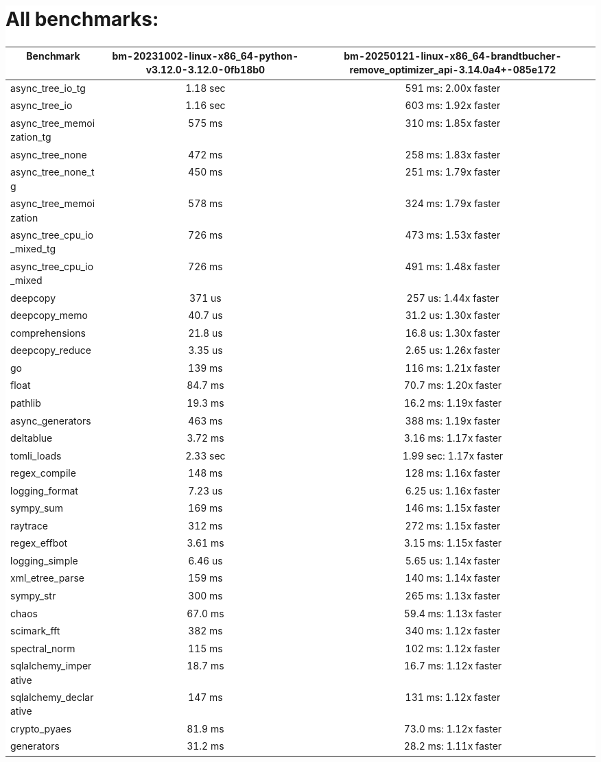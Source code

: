 All benchmarks:
===============

| Benchmark                  | bm-20231002-linux-x86_64-python-v3.12.0-3.12.0-0fb18b0 | bm-20250121-linux-x86_64-brandtbucher-remove_optimizer_api-3.14.0a4+-085e172 |
|----------------------------|:------------------------------------------------------:|:----------------------------------------------------------------------------:|
| async_tree_io_tg           | 1.18 sec                                               | 591 ms: 2.00x faster                                                         |
| async_tree_io              | 1.16 sec                                               | 603 ms: 1.92x faster                                                         |
| async_tree_memoization_tg  | 575 ms                                                 | 310 ms: 1.85x faster                                                         |
| async_tree_none            | 472 ms                                                 | 258 ms: 1.83x faster                                                         |
| async_tree_none_tg         | 450 ms                                                 | 251 ms: 1.79x faster                                                         |
| async_tree_memoization     | 578 ms                                                 | 324 ms: 1.79x faster                                                         |
| async_tree_cpu_io_mixed_tg | 726 ms                                                 | 473 ms: 1.53x faster                                                         |
| async_tree_cpu_io_mixed    | 726 ms                                                 | 491 ms: 1.48x faster                                                         |
| deepcopy                   | 371 us                                                 | 257 us: 1.44x faster                                                         |
| deepcopy_memo              | 40.7 us                                                | 31.2 us: 1.30x faster                                                        |
| comprehensions             | 21.8 us                                                | 16.8 us: 1.30x faster                                                        |
| deepcopy_reduce            | 3.35 us                                                | 2.65 us: 1.26x faster                                                        |
| go                         | 139 ms                                                 | 116 ms: 1.21x faster                                                         |
| float                      | 84.7 ms                                                | 70.7 ms: 1.20x faster                                                        |
| pathlib                    | 19.3 ms                                                | 16.2 ms: 1.19x faster                                                        |
| async_generators           | 463 ms                                                 | 388 ms: 1.19x faster                                                         |
| deltablue                  | 3.72 ms                                                | 3.16 ms: 1.17x faster                                                        |
| tomli_loads                | 2.33 sec                                               | 1.99 sec: 1.17x faster                                                       |
| regex_compile              | 148 ms                                                 | 128 ms: 1.16x faster                                                         |
| logging_format             | 7.23 us                                                | 6.25 us: 1.16x faster                                                        |
| sympy_sum                  | 169 ms                                                 | 146 ms: 1.15x faster                                                         |
| raytrace                   | 312 ms                                                 | 272 ms: 1.15x faster                                                         |
| regex_effbot               | 3.61 ms                                                | 3.15 ms: 1.15x faster                                                        |
| logging_simple             | 6.46 us                                                | 5.65 us: 1.14x faster                                                        |
| xml_etree_parse            | 159 ms                                                 | 140 ms: 1.14x faster                                                         |
| sympy_str                  | 300 ms                                                 | 265 ms: 1.13x faster                                                         |
| chaos                      | 67.0 ms                                                | 59.4 ms: 1.13x faster                                                        |
| scimark_fft                | 382 ms                                                 | 340 ms: 1.12x faster                                                         |
| spectral_norm              | 115 ms                                                 | 102 ms: 1.12x faster                                                         |
| sqlalchemy_imperative      | 18.7 ms                                                | 16.7 ms: 1.12x faster                                                        |
| sqlalchemy_declarative     | 147 ms                                                 | 131 ms: 1.12x faster                                                         |
| crypto_pyaes               | 81.9 ms                                                | 73.0 ms: 1.12x faster                                                        |
| generators                 | 31.2 ms                                                | 28.2 ms: 1.11x faster                                                        |